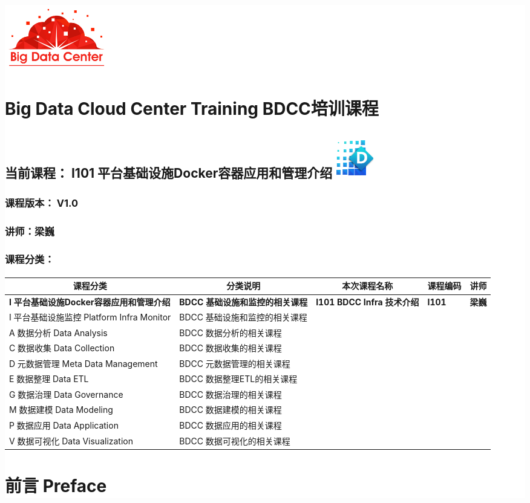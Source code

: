 <img src="./images/BDC.png" title="NAME" height="20%" width="20%">


# Big Data Cloud Center Training BDCC培训课程

## 当前课程： I101 平台基础设施Docker容器应用和管理介绍    ![](./images/d-64.png)

### 课程版本： V1.0
### 讲师：梁巍
### 课程分类：

|课程分类|分类说明|本次课程名称|课程编码|讲师|
--------|----|-------|--------|-----
|**I 平台基础设施Docker容器应用和管理介绍**|**BDCC 基础设施和监控的相关课程**|**I101 BDCC Infra 技术介绍**|**I101**|**梁巍**|
|I 平台基础设施监控 Platform Infra Monitor|BDCC 基础设施和监控的相关课程||||
|A 数据分析 Data Analysis |BDCC 数据分析的相关课程 | | | |
|C 数据收集 Data Collection |BDCC 数据收集的相关课程 | | | |
|D 元数据管理 Meta Data Management |BDCC 元数据管理的相关课程 | | | |
|E 数据整理 Data ETL |BDCC 数据整理ETL的相关课程 | | | |
|G 数据治理 Data Governance |BDCC 数据治理的相关课程 | | | |
|M 数据建模 Data Modeling |BDCC 数据建模的相关课程 | | | |
|P 数据应用 Data Application |BDCC 数据应用的相关课程 | | | |
|V 数据可视化 Data Visualization |BDCC 数据可视化的相关课程 | | | |


# 前言 Preface
